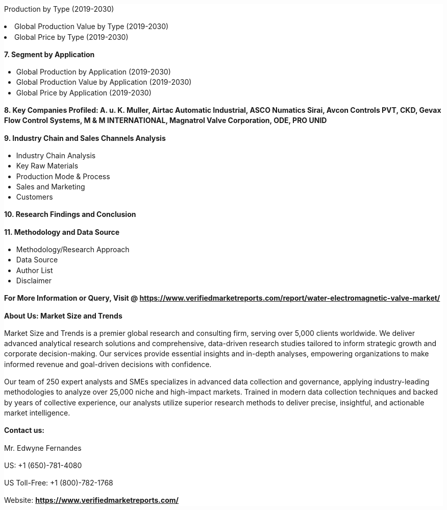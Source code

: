 Production by Type (2019-2030)</li><li>Global Production Value by Type (2019-2030)</li><li>Global Price by Type (2019-2030)</li></ul><p><strong>7. Segment by Application</strong></p><ul><li>Global Production by Application (2019-2030)</li><li>Global Production Value by Application (2019-2030)</li><li>Global Price by Application (2019-2030)</li></ul><p><strong>8. Key Companies Profiled: A. u. K. Muller, Airtac Automatic Industrial, ASCO Numatics Sirai, Avcon Controls PVT, CKD, Gevax Flow Control Systems, M & M INTERNATIONAL, Magnatrol Valve Corporation, ODE, PRO UNID</strong></p><p><strong>9. Industry Chain and Sales Channels Analysis</strong></p><ul><li>Industry Chain Analysis</li><li>Key Raw Materials</li><li>Production Mode &amp; Process</li><li>Sales and Marketing</li><li>Customers</li></ul><p><strong>10. Research Findings and Conclusion</strong></p><p><strong>11. Methodology and Data Source</strong></p><ul><li>Methodology/Research Approach</li><li>Data Source</li><li>Author List</li><li>Disclaimer</li></ul></p><p><strong>For More Information or Query, Visit @ <a href="https://www.verifiedmarketreports.com/report/water-electromagnetic-valve-market/">https://www.verifiedmarketreports.com/report/water-electromagnetic-valve-market/</a></strong></p><p><strong>About Us: Market Size and Trends</strong></p><p>Market Size and Trends is a premier global research and consulting firm, serving over 5,000 clients worldwide. We deliver advanced analytical research solutions and comprehensive, data-driven research studies tailored to inform strategic growth and corporate decision-making. Our services provide essential insights and in-depth analyses, empowering organizations to make informed revenue and goal-driven decisions with confidence.</p><p>Our team of 250 expert analysts and SMEs specializes in advanced data collection and governance, applying industry-leading methodologies to analyze over 25,000 niche and high-impact markets. Trained in modern data collection techniques and backed by years of collective experience, our analysts utilize superior research methods to deliver precise, insightful, and actionable market intelligence.</p><p><strong>Contact us:</strong></p><p>Mr. Edwyne Fernandes</p><p>US: +1 (650)-781-4080</p><p>US Toll-Free: +1 (800)-782-1768</p><p>Website: <strong><a href="https://www.verifiedmarketreports.com/">https://www.verifiedmarketreports.com/</a></strong></p>
